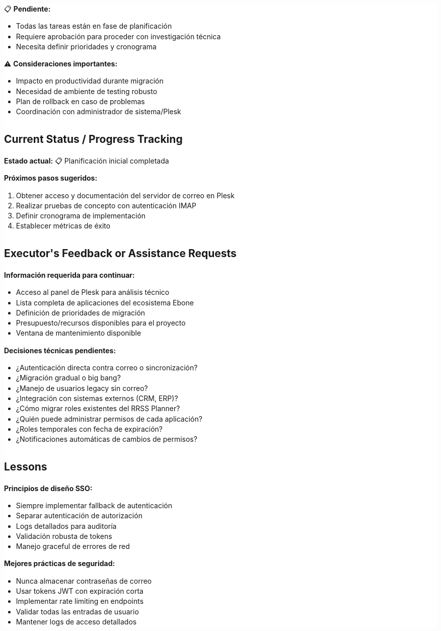 📋 **Pendiente:**
- Todas las tareas están en fase de planificación
- Requiere aprobación para proceder con investigación técnica
- Necesita definir prioridades y cronograma

⚠️ **Consideraciones importantes:**
- Impacto en productividad durante migración
- Necesidad de ambiente de testing robusto
- Plan de rollback en caso de problemas
- Coordinación con administrador de sistema/Plesk

## Current Status / Progress Tracking

**Estado actual:** 📋 Planificación inicial completada

**Próximos pasos sugeridos:**
1. Obtener acceso y documentación del servidor de correo en Plesk
2. Realizar pruebas de concepto con autenticación IMAP
3. Definir cronograma de implementación
4. Establecer métricas de éxito

## Executor's Feedback or Assistance Requests

**Información requerida para continuar:**
- Acceso al panel de Plesk para análisis técnico
- Lista completa de aplicaciones del ecosistema Ebone
- Definición de prioridades de migración
- Presupuesto/recursos disponibles para el proyecto
- Ventana de mantenimiento disponible

**Decisiones técnicas pendientes:**
- ¿Autenticación directa contra correo o sincronización?
- ¿Migración gradual o big bang?
- ¿Manejo de usuarios legacy sin correo?
- ¿Integración con sistemas externos (CRM, ERP)?
- ¿Cómo migrar roles existentes del RRSS Planner?
- ¿Quién puede administrar permisos de cada aplicación?
- ¿Roles temporales con fecha de expiración?
- ¿Notificaciones automáticas de cambios de permisos?

## Lessons

**Principios de diseño SSO:**
- Siempre implementar fallback de autenticación
- Separar autenticación de autorización
- Logs detallados para auditoría
- Validación robusta de tokens
- Manejo graceful de errores de red

**Mejores prácticas de seguridad:**
- Nunca almacenar contraseñas de correo
- Usar tokens JWT con expiración corta
- Implementar rate limiting en endpoints
- Validar todas las entradas de usuario
- Mantener logs de acceso detallados
